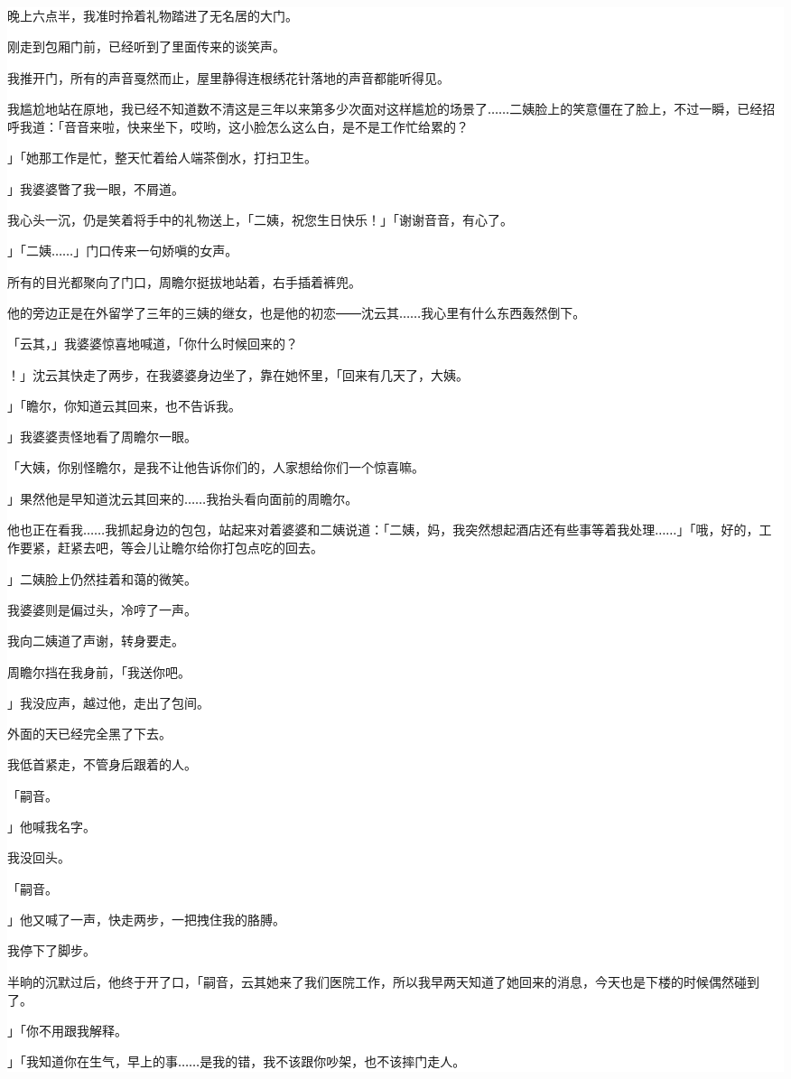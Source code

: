 晚上六点半，我准时拎着礼物踏进了无名居的大门。

刚走到包厢门前，已经听到了里面传来的谈笑声。

我推开门，所有的声音戛然而止，屋里静得连根绣花针落地的声音都能听得见。

我尴尬地站在原地，我已经不知道数不清这是三年以来第多少次面对这样尴尬的场景了……二姨脸上的笑意僵在了脸上，不过一瞬，已经招呼我道：「音音来啦，快来坐下，哎哟，这小脸怎么这么白，是不是工作忙给累的？

」「她那工作是忙，整天忙着给人端茶倒水，打扫卫生。

」我婆婆瞥了我一眼，不屑道。

我心头一沉，仍是笑着将手中的礼物送上，「二姨，祝您生日快乐！」「谢谢音音，有心了。

」「二姨……」门口传来一句娇嗔的女声。

所有的目光都聚向了门口，周瞻尔挺拔地站着，右手插着裤兜。

他的旁边正是在外留学了三年的三姨的继女，也是他的初恋——沈云其……我心里有什么东西轰然倒下。

「云其，」我婆婆惊喜地喊道，「你什么时候回来的？

！」沈云其快走了两步，在我婆婆身边坐了，靠在她怀里，「回来有几天了，大姨。

」「瞻尔，你知道云其回来，也不告诉我。

」我婆婆责怪地看了周瞻尔一眼。

「大姨，你别怪瞻尔，是我不让他告诉你们的，人家想给你们一个惊喜嘛。

」果然他是早知道沈云其回来的……我抬头看向面前的周瞻尔。

他也正在看我……我抓起身边的包包，站起来对着婆婆和二姨说道：「二姨，妈，我突然想起酒店还有些事等着我处理……」「哦，好的，工作要紧，赶紧去吧，等会儿让瞻尔给你打包点吃的回去。

」二姨脸上仍然挂着和蔼的微笑。

我婆婆则是偏过头，冷哼了一声。

我向二姨道了声谢，转身要走。

周瞻尔挡在我身前，「我送你吧。

」我没应声，越过他，走出了包间。

外面的天已经完全黑了下去。

我低首紧走，不管身后跟着的人。

「嗣音。

」他喊我名字。

我没回头。

「嗣音。

」他又喊了一声，快走两步，一把拽住我的胳膊。

我停下了脚步。

半晌的沉默过后，他终于开了口，「嗣音，云其她来了我们医院工作，所以我早两天知道了她回来的消息，今天也是下楼的时候偶然碰到了。

」「你不用跟我解释。

」「我知道你在生气，早上的事……是我的错，我不该跟你吵架，也不该摔门走人。
